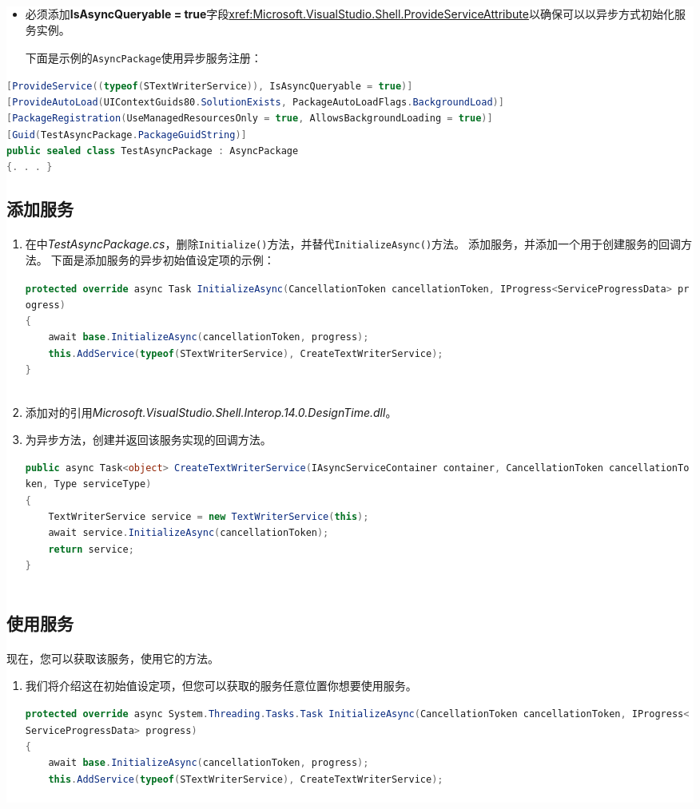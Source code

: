 - 必须添加**IsAsyncQueryable = true**字段<xref:Microsoft.VisualStudio.Shell.ProvideServiceAttribute>以确保可以以异步方式初始化服务实例。

  下面是示例的`AsyncPackage`使用异步服务注册：
  
```csharp  
[ProvideService((typeof(STextWriterService)), IsAsyncQueryable = true)]  
[ProvideAutoLoad(UIContextGuids80.SolutionExists, PackageAutoLoadFlags.BackgroundLoad)]  
[PackageRegistration(UseManagedResourcesOnly = true, AllowsBackgroundLoading = true)]   
[Guid(TestAsyncPackage.PackageGuidString)]  
public sealed class TestAsyncPackage : AsyncPackage  
{. . . }  
```  
  
## <a name="add-a-service"></a>添加服务  
  
1.  在中*TestAsyncPackage.cs*，删除`Initialize()`方法，并替代`InitializeAsync()`方法。 添加服务，并添加一个用于创建服务的回调方法。 下面是添加服务的异步初始值设定项的示例：  
  
    ```csharp
    protected override async Task InitializeAsync(CancellationToken cancellationToken, IProgress<ServiceProgressData> progress)  
    {  
        await base.InitializeAsync(cancellationToken, progress);  
        this.AddService(typeof(STextWriterService), CreateTextWriterService);
    }  
  
    ```  
  
2.  添加对的引用*Microsoft.VisualStudio.Shell.Interop.14.0.DesignTime.dll*。  
  
3.  为异步方法，创建并返回该服务实现的回调方法。  
  
    ```csharp  
    public async Task<object> CreateTextWriterService(IAsyncServiceContainer container, CancellationToken cancellationToken, Type serviceType)  
    {  
        TextWriterService service = new TextWriterService(this);  
        await service.InitializeAsync(cancellationToken);
        return service;
    }  
  
    ```  
  
## <a name="use-a-service"></a>使用服务  
 现在，您可以获取该服务，使用它的方法。  
  
1.  我们将介绍这在初始值设定项，但您可以获取的服务任意位置你想要使用服务。  
  
    ```csharp  
    protected override async System.Threading.Tasks.Task InitializeAsync(CancellationToken cancellationToken, IProgress<ServiceProgressData> progress)  
    {  
        await base.InitializeAsync(cancellationToken, progress);  
        this.AddService(typeof(STextWriterService), CreateTextWriterService);  
  